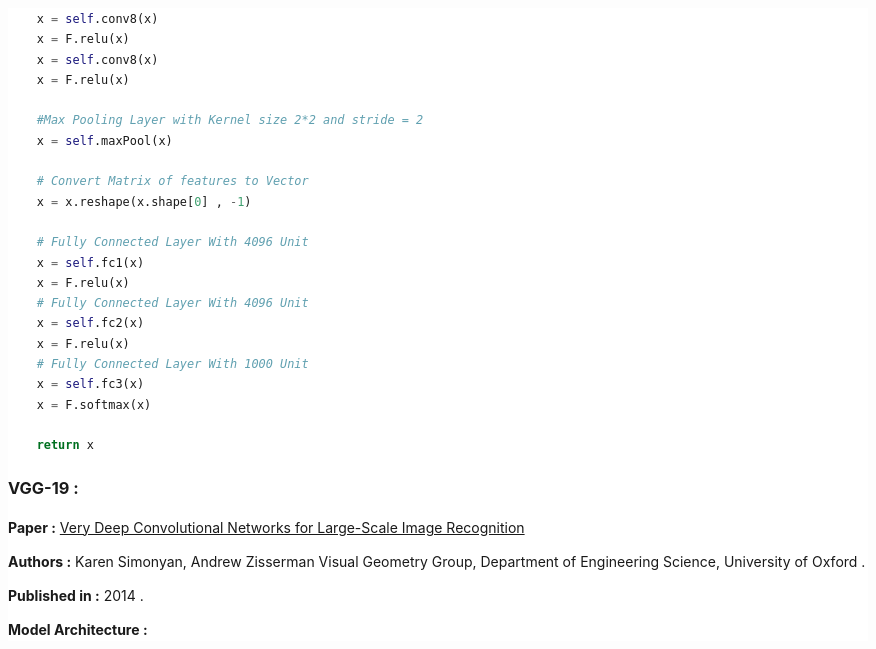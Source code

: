 ```python
    x = self.conv8(x)
    x = F.relu(x)
    x = self.conv8(x)
    x = F.relu(x)
    
    #Max Pooling Layer with Kernel size 2*2 and stride = 2
    x = self.maxPool(x)
    
    # Convert Matrix of features to Vector 
    x = x.reshape(x.shape[0] , -1)

    # Fully Connected Layer With 4096 Unit
    x = self.fc1(x)
    x = F.relu(x)
    # Fully Connected Layer With 4096 Unit
    x = self.fc2(x)
    x = F.relu(x)
    # Fully Connected Layer With 1000 Unit
    x = self.fc3(x)
    x = F.softmax(x)

    return x
```
### VGG-19 :

**Paper :** [Very Deep Convolutional Networks for Large-Scale Image Recognition](https://arxiv.org/pdf/1409.1556.pdf)

**Authors :** Karen Simonyan, Andrew Zisserman Visual Geometry Group, Department of Engineering Science, University of Oxford . 

**Published in :** 2014 .

**Model Architecture :** 

<div align="center" >
